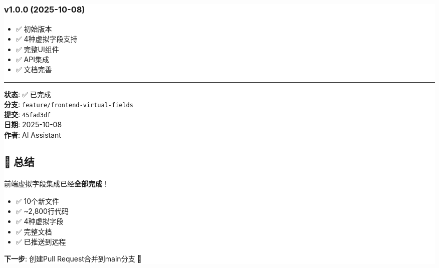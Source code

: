 ### v1.0.0 (2025-10-08)
- ✅ 初始版本
- ✅ 4种虚拟字段支持
- ✅ 完整UI组件
- ✅ API集成
- ✅ 文档完善

---

**状态**: ✅ 已完成  
**分支**: `feature/frontend-virtual-fields`  
**提交**: `45fad3df`  
**日期**: 2025-10-08  
**作者**: AI Assistant

## 🎉 总结

前端虚拟字段集成已经**全部完成**！

- ✅ 10个新文件
- ✅ ~2,800行代码
- ✅ 4种虚拟字段
- ✅ 完整文档
- ✅ 已推送到远程

**下一步**: 创建Pull Request合并到main分支 🚀

